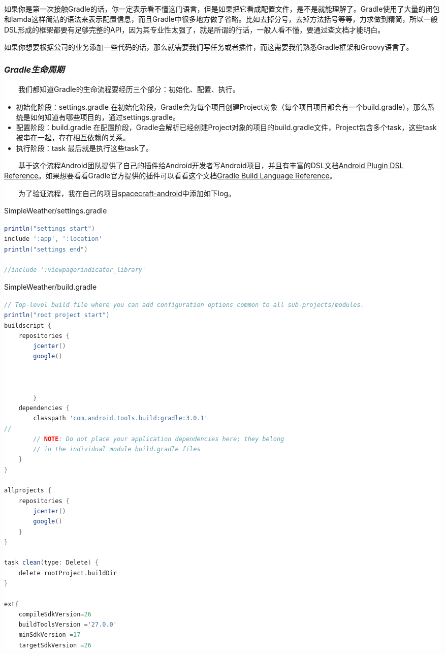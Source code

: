
如果你是第一次接触Gradle的话，你一定表示看不懂这门语言，但是如果把它看成配置文件，是不是就能理解了。Gradle使用了大量的闭包和lamda这样简洁的语法来表示配置信息，而且Gradle中很多地方做了省略。比如去掉分号，去掉方法括号等等，力求做到精简，所以一般DSL形成的框架都要有足够完整的API，因为其专业性太强了，就是所谓的行话，一般人看不懂，要通过查文档才能明白。

如果你想要根据公司的业务添加一些代码的话，那么就需要我们写任务或者插件，而这需要我们熟悉Gradle框架和Groovy语言了。

### *Gradle生命周期*
&emsp;&emsp;我们都知道Gradle的生命流程要经历三个部分：初始化、配置、执行。
- 初始化阶段：settings.gradle
在初始化阶段，Gradle会为每个项目创建Project对象（每个项目项目都会有一个build.gradle），那么系统是如何知道有哪些项目的，通过settings.gradle。
- 配置阶段：build.gradle
在配置阶段，Gradle会解析已经创建Project对象的项目的build.gradle文件，Project包含多个task，这些task被串在一起，存在相互依赖的关系。
- 执行阶段：task
最后就是执行这些task了。

&emsp;&emsp;基于这个流程Android团队提供了自己的插件给Android开发者写Android项目，并且有丰富的DSL文档[Android Plugin DSL Reference](https://google.github.io/android-gradle-dsl/current/)。如果想要看看Gradle官方提供的插件可以看看这个文档[Gradle Build Language Reference](https://docs.gradle.org/current/dsl/index.html)。

&emsp;&emsp;为了验证流程，我在自己的项目[spacecraft-android](https://github.com/electrolyteJ/spacecraft-android)中添加如下log。

SimpleWeather/settings.gradle
```groovy
println("settings start")
include ':app', ':location'
println("settings end")

//include ':viewpagerindicator_library'
```

SimpleWeather/build.gradle
```groovy
// Top-level build file where you can add configuration options common to all sub-projects/modules.
println("root project start")
buildscript {
    repositories {
        jcenter()
        google()



        }
    dependencies {
        classpath 'com.android.tools.build:gradle:3.0.1'
//
        // NOTE: Do not place your application dependencies here; they belong
        // in the individual module build.gradle files
    }
}

allprojects {
    repositories {
        jcenter()
        google()
    }
}

task clean(type: Delete) {
    delete rootProject.buildDir
}

ext{
    compileSdkVersion=26
    buildToolsVersion ='27.0.0'
    minSdkVersion =17
    targetSdkVersion =26
```